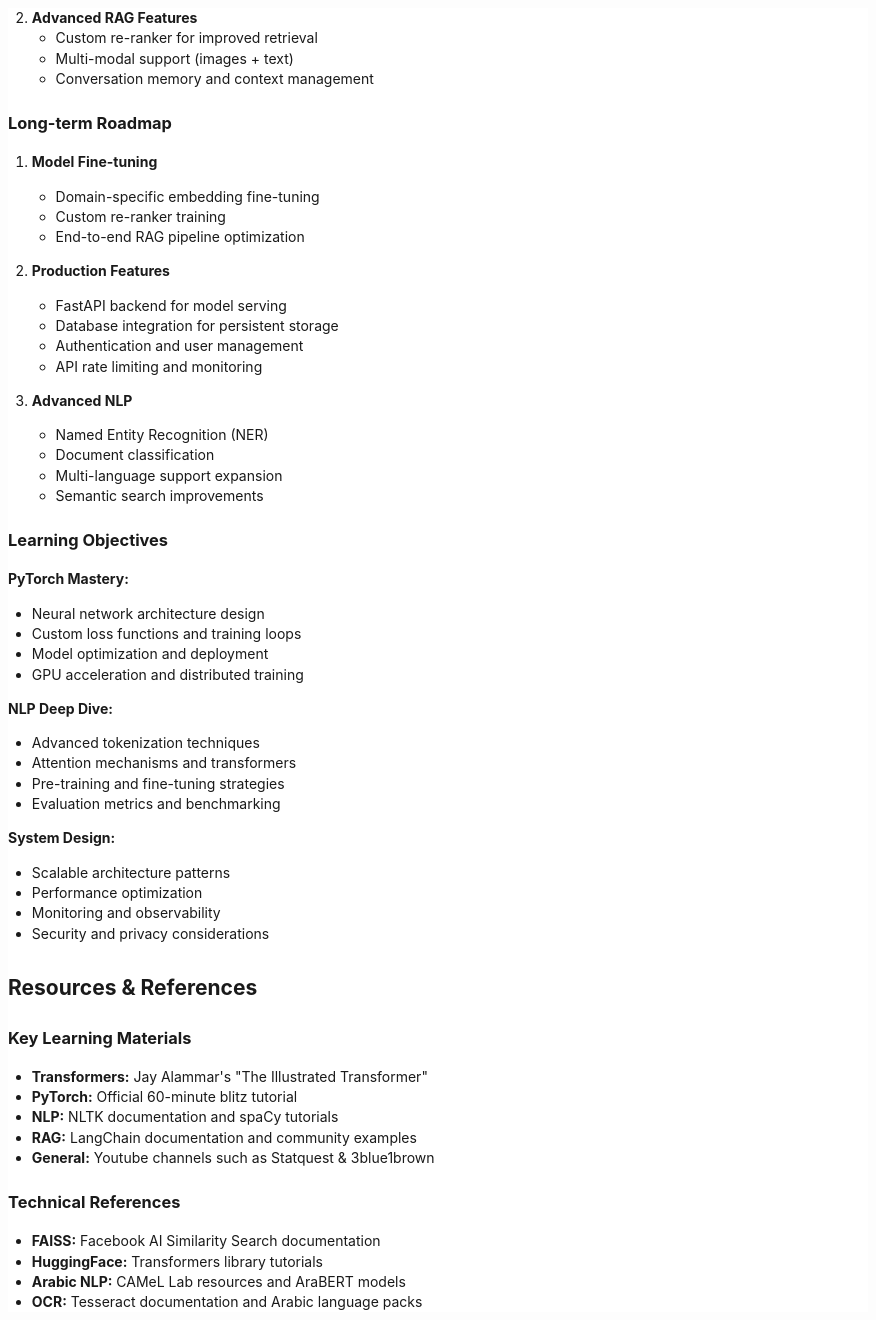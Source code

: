 2. **Advanced RAG Features**
   - Custom re-ranker for improved retrieval
   - Multi-modal support (images + text)
   - Conversation memory and context management

### Long-term Roadmap

1. **Model Fine-tuning**
   - Domain-specific embedding fine-tuning
   - Custom re-ranker training
   - End-to-end RAG pipeline optimization

2. **Production Features**
   - FastAPI backend for model serving
   - Database integration for persistent storage
   - Authentication and user management
   - API rate limiting and monitoring

3. **Advanced NLP**
   - Named Entity Recognition (NER)
   - Document classification
   - Multi-language support expansion
   - Semantic search improvements

### Learning Objectives

**PyTorch Mastery:**
- Neural network architecture design
- Custom loss functions and training loops
- Model optimization and deployment
- GPU acceleration and distributed training

**NLP Deep Dive:**
- Advanced tokenization techniques
- Attention mechanisms and transformers
- Pre-training and fine-tuning strategies
- Evaluation metrics and benchmarking

**System Design:**
- Scalable architecture patterns
- Performance optimization
- Monitoring and observability
- Security and privacy considerations

## Resources & References

### Key Learning Materials
- **Transformers:** Jay Alammar's "The Illustrated Transformer"
- **PyTorch:** Official 60-minute blitz tutorial
- **NLP:** NLTK documentation and spaCy tutorials
- **RAG:** LangChain documentation and community examples
- **General:** Youtube channels such as Statquest & 3blue1brown 

### Technical References
- **FAISS:** Facebook AI Similarity Search documentation
- **HuggingFace:** Transformers library tutorials
- **Arabic NLP:** CAMeL Lab resources and AraBERT models
- **OCR:** Tesseract documentation and Arabic language packs